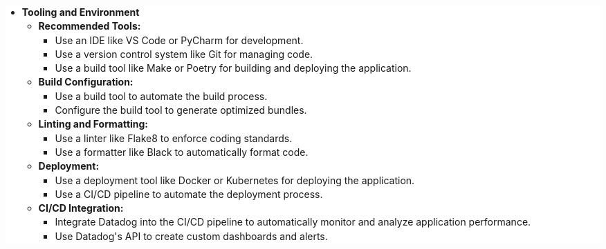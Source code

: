 - **Tooling and Environment**
  - **Recommended Tools:**
    - Use an IDE like VS Code or PyCharm for development.
    - Use a version control system like Git for managing code.
    - Use a build tool like Make or Poetry for building and deploying the application.
  - **Build Configuration:**
    - Use a build tool to automate the build process.
    - Configure the build tool to generate optimized bundles.
  - **Linting and Formatting:**
    - Use a linter like Flake8 to enforce coding standards.
    - Use a formatter like Black to automatically format code.
  - **Deployment:**
    - Use a deployment tool like Docker or Kubernetes for deploying the application.
    - Use a CI/CD pipeline to automate the deployment process.
  - **CI/CD Integration:**
    - Integrate Datadog into the CI/CD pipeline to automatically monitor and analyze application performance.
    - Use Datadog's API to create custom dashboards and alerts.